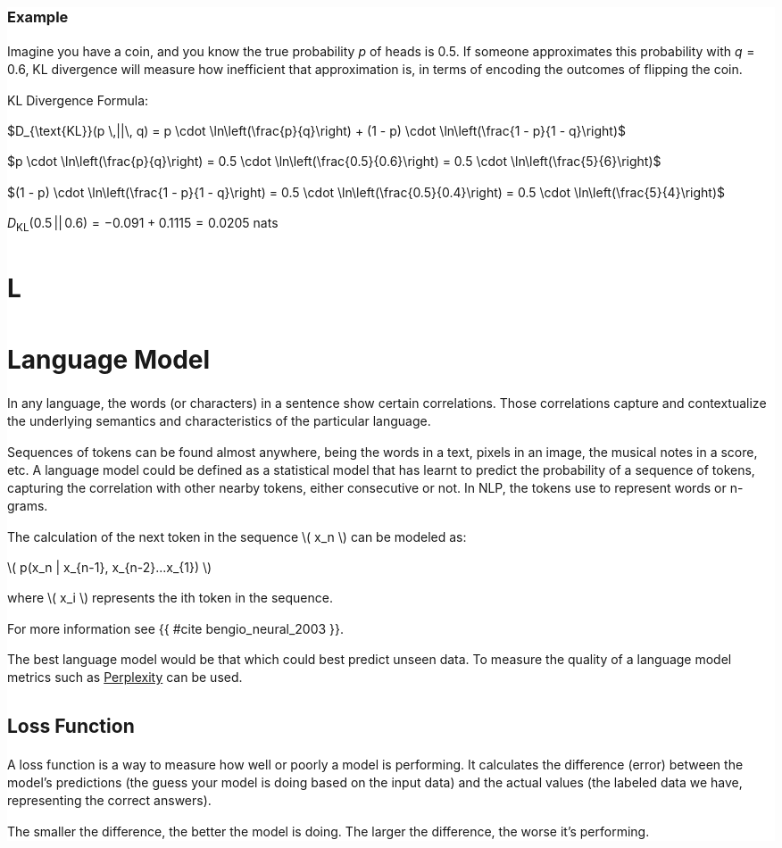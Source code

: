 ### Example
Imagine you have a coin, and you know the true probability $p$ of heads is 0.5. If someone approximates this probability with $q=0.6$, KL divergence will measure how inefficient that approximation is, in terms of encoding the outcomes of flipping the coin.

KL Divergence Formula:


$D_{\text{KL}}(p \,||\, q) = p \cdot \ln\left(\frac{p}{q}\right) + (1 - p) \cdot \ln\left(\frac{1 - p}{1 - q}\right)$

$p \cdot \ln\left(\frac{p}{q}\right) = 0.5 \cdot \ln\left(\frac{0.5}{0.6}\right) = 0.5 \cdot \ln\left(\frac{5}{6}\right)$

$(1 - p) \cdot \ln\left(\frac{1 - p}{1 - q}\right) = 0.5 \cdot \ln\left(\frac{0.5}{0.4}\right) = 0.5 \cdot \ln\left(\frac{5}{4}\right)$

$D_{\text{KL}}(0.5 \,||\, 0.6) = -0.091 + 0.1115 = 0.0205 \text{ nats}$

# L

# Language Model

In any language, the words (or characters) in a sentence show certain correlations. Those correlations
 capture and contextualize the underlying semantics and characteristics of the particular language. 
 
Sequences of tokens can be found almost anywhere, being the words in a text, pixels in an image, the musical notes in
 a score, etc. A language model could be defined as a statistical model that has learnt to predict the probability of a
 sequence of tokens, capturing the correlation with other nearby tokens, either consecutive or not. In NLP, the tokens 
 use to represent words or n-grams.

The calculation of the next token in the sequence \\( x_n \\) can be modeled as:

\\( p(x_n | x_{n-1}, x_{n-2}...x_{1}) \\)

where \\( x_i \\) represents the ith token in the sequence.

For more information see {{ #cite bengio_neural_2003 }}.

The best language model would be that which could best predict unseen data. To measure the quality of a language model
metrics such as [Perplexity](#perplexity) can be used.

## Loss Function

A loss function is a way to measure how well or poorly a model is performing. It calculates the difference (error) between the model’s predictions (the guess your model is doing based on the input data) and the actual values (the labeled data we have, representing the correct answers).

The smaller the difference, the better the model is doing. The larger the difference, the worse it’s performing.
